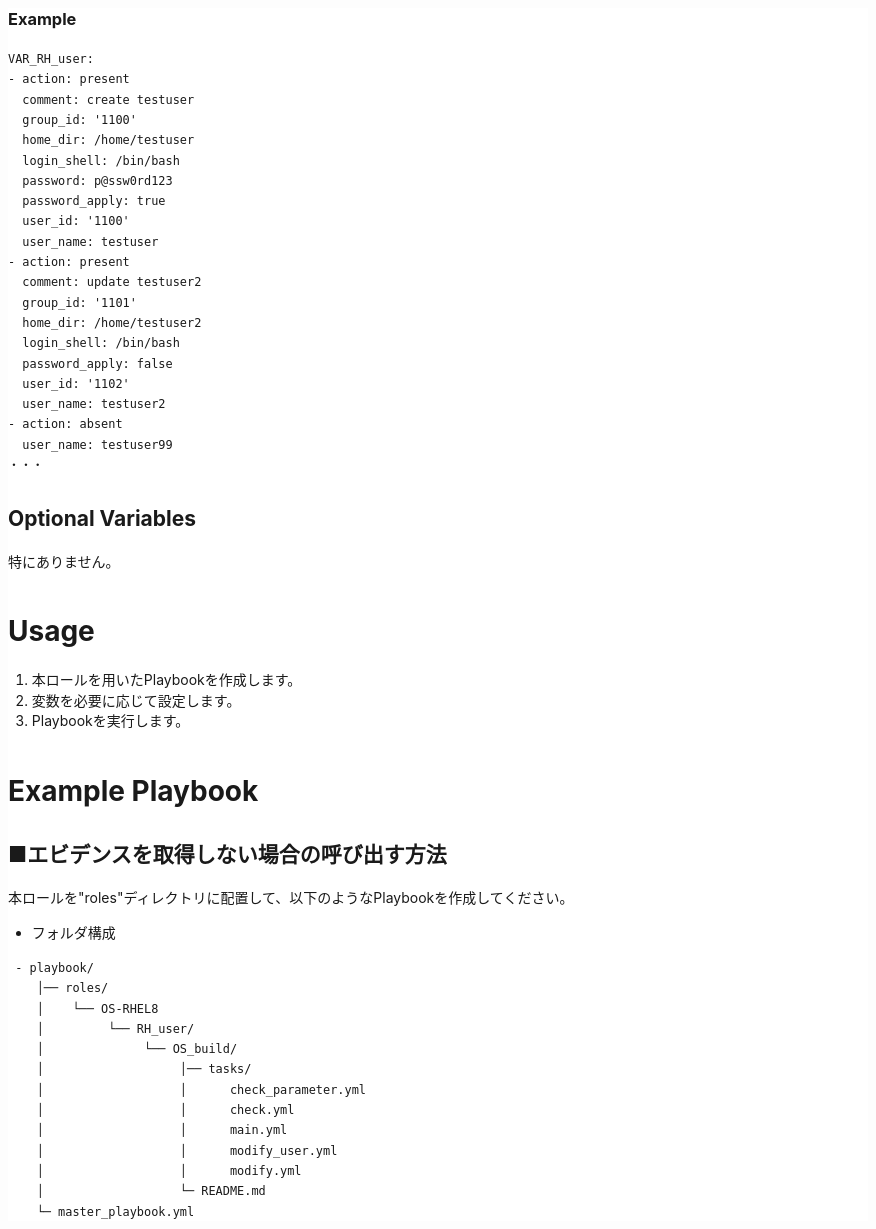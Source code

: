 ### Example
~~~
VAR_RH_user:
- action: present
  comment: create testuser
  group_id: '1100'
  home_dir: /home/testuser
  login_shell: /bin/bash
  password: p@ssw0rd123
  password_apply: true
  user_id: '1100'
  user_name: testuser
- action: present
  comment: update testuser2
  group_id: '1101'
  home_dir: /home/testuser2
  login_shell: /bin/bash
  password_apply: false
  user_id: '1102'
  user_name: testuser2
- action: absent
  user_name: testuser99
・・・
~~~


## Optional Variables

特にありません。

# Usage

1. 本ロールを用いたPlaybookを作成します。
2. 変数を必要に応じて設定します。
3. Playbookを実行します。

# Example Playbook

## ■エビデンスを取得しない場合の呼び出す方法

本ロールを"roles"ディレクトリに配置して、以下のようなPlaybookを作成してください。

- フォルダ構成

~~~
 - playbook/
    │── roles/
    │    └── OS-RHEL8
    │         └── RH_user/
    │              └── OS_build/
    │                   │── tasks/
    │                   │      check_parameter.yml
    │                   │      check.yml
    │                   │      main.yml
    │                   │      modify_user.yml
    │                   │      modify.yml
    │                   └─ README.md
    └─ master_playbook.yml
~~~
